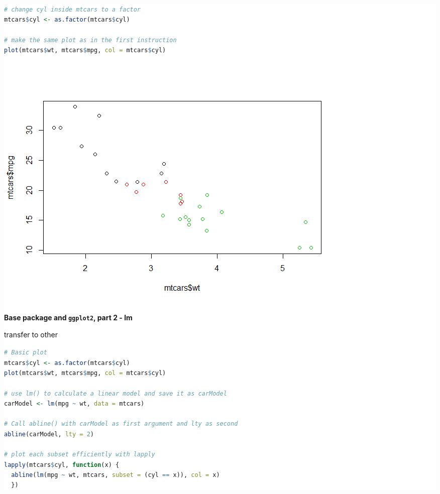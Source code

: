 ``` r
# change cyl inside mtcars to a factor
mtcars$cyl <- as.factor(mtcars$cyl)

# make the same plot as in the first instruction
plot(mtcars$wt, mtcars$mpg, col = mtcars$cyl)
```

![](img/Plot_snippets_-_ggplot2/unnamed-chunk-35-1.png)

**Base package and `ggplot2`, part 2 - lm**

transfer to other

``` r
# Basic plot
mtcars$cyl <- as.factor(mtcars$cyl)
plot(mtcars$wt, mtcars$mpg, col = mtcars$cyl)

# use lm() to calculate a linear model and save it as carModel
carModel <- lm(mpg ~ wt, data = mtcars)

# Call abline() with carModel as first argument and lty as second
abline(carModel, lty = 2)

# plot each subset efficiently with lapply
lapply(mtcars$cyl, function(x) {
  abline(lm(mpg ~ wt, mtcars, subset = (cyl == x)), col = x)
  })
```
